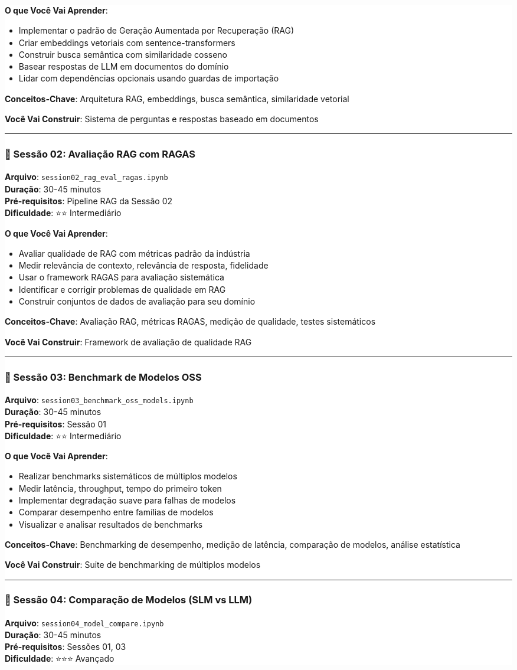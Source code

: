 **O que Você Vai Aprender**:
- Implementar o padrão de Geração Aumentada por Recuperação (RAG)
- Criar embeddings vetoriais com sentence-transformers
- Construir busca semântica com similaridade cosseno
- Basear respostas de LLM em documentos do domínio
- Lidar com dependências opcionais usando guardas de importação

**Conceitos-Chave**: Arquitetura RAG, embeddings, busca semântica, similaridade vetorial

**Você Vai Construir**: Sistema de perguntas e respostas baseado em documentos

---

### 📗 Sessão 02: Avaliação RAG com RAGAS
**Arquivo**: `session02_rag_eval_ragas.ipynb`  
**Duração**: 30-45 minutos  
**Pré-requisitos**: Pipeline RAG da Sessão 02  
**Dificuldade**: ⭐⭐ Intermediário

**O que Você Vai Aprender**:
- Avaliar qualidade de RAG com métricas padrão da indústria
- Medir relevância de contexto, relevância de resposta, fidelidade
- Usar o framework RAGAS para avaliação sistemática
- Identificar e corrigir problemas de qualidade em RAG
- Construir conjuntos de dados de avaliação para seu domínio

**Conceitos-Chave**: Avaliação RAG, métricas RAGAS, medição de qualidade, testes sistemáticos

**Você Vai Construir**: Framework de avaliação de qualidade RAG

---

### 📙 Sessão 03: Benchmark de Modelos OSS
**Arquivo**: `session03_benchmark_oss_models.ipynb`  
**Duração**: 30-45 minutos  
**Pré-requisitos**: Sessão 01  
**Dificuldade**: ⭐⭐ Intermediário

**O que Você Vai Aprender**:
- Realizar benchmarks sistemáticos de múltiplos modelos
- Medir latência, throughput, tempo do primeiro token
- Implementar degradação suave para falhas de modelos
- Comparar desempenho entre famílias de modelos
- Visualizar e analisar resultados de benchmarks

**Conceitos-Chave**: Benchmarking de desempenho, medição de latência, comparação de modelos, análise estatística

**Você Vai Construir**: Suite de benchmarking de múltiplos modelos

---

### 📙 Sessão 04: Comparação de Modelos (SLM vs LLM)
**Arquivo**: `session04_model_compare.ipynb`  
**Duração**: 30-45 minutos  
**Pré-requisitos**: Sessões 01, 03  
**Dificuldade**: ⭐⭐⭐ Avançado
